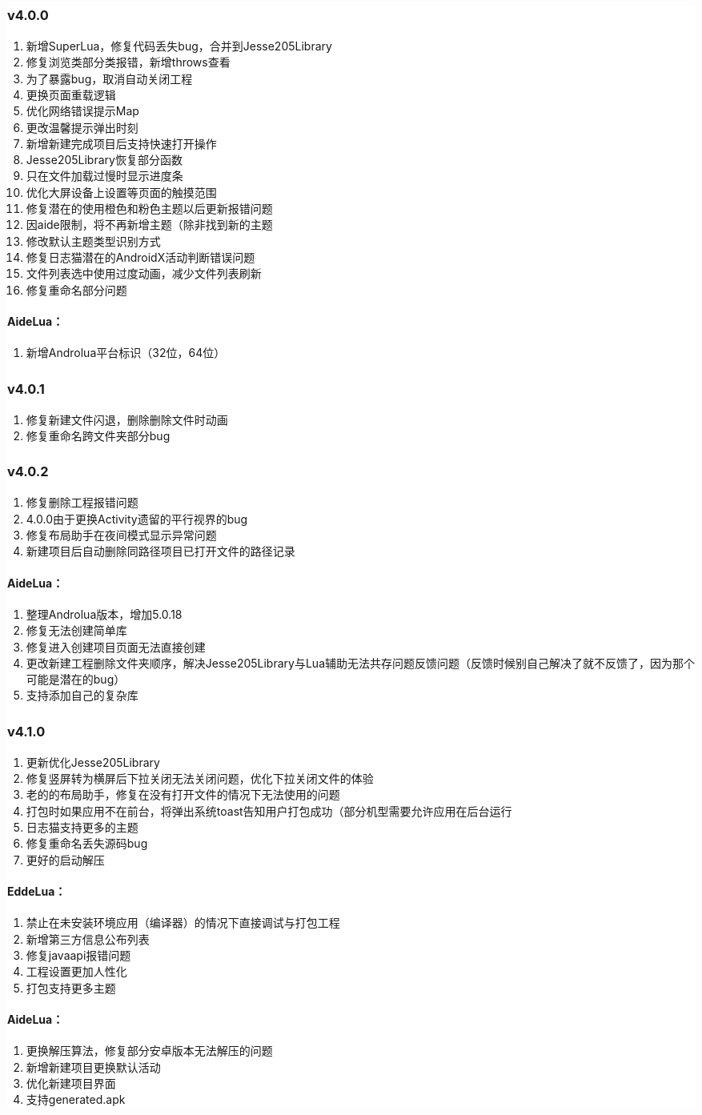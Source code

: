 ### v4.0.0
1. 新增SuperLua，修复代码丢失bug，合并到Jesse205Library
2. 修复浏览类部分类报错，新增throws查看
3. 为了暴露bug，取消自动关闭工程
4. 更换页面重载逻辑
5. 优化网络错误提示Map
6. 更改温馨提示弹出时刻
7. 新增新建完成项目后支持快速打开操作
8. Jesse205Library恢复部分函数
9. 只在文件加载过慢时显示进度条
10. 优化大屏设备上设置等页面的触摸范围
11. 修复潜在的使用橙色和粉色主题以后更新报错问题
12. 因aide限制，将不再新增主题（除非找到新的主题
13. 修改默认主题类型识别方式
14. 修复日志猫潜在的AndroidX活动判断错误问题
15. 文件列表选中使用过度动画，减少文件列表刷新
16. 修复重命名部分问题
#### AideLua：
1. 新增Androlua平台标识（32位，64位）

### v4.0.1
1. 修复新建文件闪退，删除删除文件时动画
2. 修复重命名跨文件夹部分bug

### v4.0.2
1. 修复删除工程报错问题
2. 4.0.0由于更换Activity遗留的平行视界的bug
3. 修复布局助手在夜间模式显示异常问题
4. 新建项目后自动删除同路径项目已打开文件的路径记录
#### AideLua：
1. 整理Androlua版本，增加5.0.18
2. 修复无法创建简单库
3. 修复进入创建项目页面无法直接创建
4. 更改新建工程删除文件夹顺序，解决Jesse205Library与Lua辅助无法共存问题反馈问题（反馈时候别自己解决了就不反馈了，因为那个可能是潜在的bug）
5. 支持添加自己的复杂库

### v4.1.0
1. 更新优化Jesse205Library
2. 修复竖屏转为横屏后下拉关闭无法关闭问题，优化下拉关闭文件的体验
3. 老的的布局助手，修复在没有打开文件的情况下无法使用的问题
4. 打包时如果应用不在前台，将弹出系统toast告知用户打包成功（部分机型需要允许应用在后台运行
5. 日志猫支持更多的主题
6. 修复重命名丢失源码bug
7. 更好的启动解压
#### EddeLua：
1. 禁止在未安装环境应用（编译器）的情况下直接调试与打包工程
2. 新增第三方信息公布列表
3. 修复javaapi报错问题
4. 工程设置更加人性化
5. 打包支持更多主题
#### AideLua：
1. 更换解压算法，修复部分安卓版本无法解压的问题
2. 新增新建项目更换默认活动
3. 优化新建项目界面
4. 支持generated.apk
